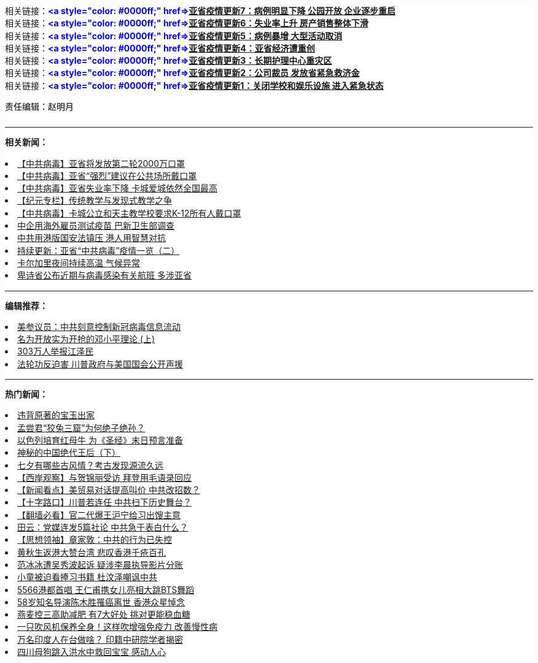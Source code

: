 相关链接：<span style="color: #0000ff;"><strong><a style="color: #0000ff;" href=><a href="/gb/20/3/25/n11974588.md#1" target="_blank" rel="noopener noreferrer">亚省疫情更新7：病例明显下降 公园开放 企业逐步重启</a></strong></span><br />
相关链接：<span style="color: #0000ff;"><strong><a style="color: #0000ff;" href=><a href="/gb/20/5/17/n12115545.md#1" target="_blank" rel="noopener noreferrer">亚省疫情更新6：失业率上升 房产销售整体下滑</a></strong></span><br />
相关链接：<span style="color: #0000ff;"><strong><a style="color: #0000ff;" href=><a href="/gb/20/5/3/n12078985.md#1" target="_blank" rel="noopener noreferrer">亚省疫情更新5：病例暴增 大型活动取消</a></strong></span><br />
相关链接：<span style="color: #0000ff;"><strong><a style="color: #0000ff;" href=><a href="/gb/20/4/26/n12061783.md#1" target="_blank" rel="noopener noreferrer">亚省疫情更新4：亚省经济遭重创</a></strong></span><br />
相关链接：<span style="color: #0000ff;"><strong><a style="color: #0000ff;" href=><a href="/gb/20/4/21/n12049976.md#1" target="_blank" rel="noopener noreferrer">亚省疫情更新3：长期护理中心重灾区</a></strong></span><br />
相关链接：<span style="color: #0000ff;"><strong><a style="color: #0000ff;" href=><a href="/gb/20/4/16/n12034904.md#1" target="_blank" rel="noopener noreferrer">亚省疫情更新2：公司裁员 发放省紧急救济金</a></strong></span><br />
相关链接：<span style="color: #0000ff;"><strong><a style="color: #0000ff;" href=><a href="/gb/20/4/21/n12048232.md#1" target="_blank" rel="noopener noreferrer">亚省疫情更新1：关闭学校和娱乐设施 进入紧急状态</a></strong></span></p>
<p><span style="color: #000000;">责任编辑：赵明月</span></p>
<h3></h3>

<hr>


<strong>相关新闻：</strong>
<li><a href="/gb/20/7/6/n12237083.md#1">【中共病毒】亚省将发放第二轮2000万口罩</a></li>
<li><a href="/gb/20/7/13/n12253673.md#1">【中共病毒】亚省“强烈”建议在公共场所戴口罩</a></li>
<li><a href="/gb/20/8/10/n12320810.md#1">【中共病毒】亚省失业率下降 卡城爱城依然全国最高</a></li>
<li><a href="/gb/20/8/12/n12325836.md#1">【纪元专栏】传统教学与发现式教学之争</a></li>
<li><a href="/gb/20/8/14/n12332004.md#1">【中共病毒】卡城公立和天主教学校要求K-12所有人戴口罩</a></li>
<li><a href="/gb/20/8/20/n12345146.md#1">中企用海外雇员测试疫苗 巴新卫生部调查</a></li>
<li><a href="/gb/20/8/20/n12345439.md#1">中共用港版国安法镇压 港人用智慧对抗</a></li>
<li><a href="/gb/20/7/21/n12273694.md#1">持续更新：亚省“中共病毒”疫情一览（二）</a></li>
<li><a href="/gb/20/8/20/n12344003.md#1">卡尔加里夜间持续高温 气候异常</a></li>
<li><a href="/gb/20/8/19/n12341447.md#1">卑诗省公布近期与病毒感染有关航班 多涉亚省</a></li>
<hr>


<strong>编辑推荐：</strong>
<li><a href="/gb/20/2/22/n11887949.md#1">美参议员：中共刻意控制新冠病毒信息流动</a></li>
<li><a href="/gb/18/2/28/n10179177.md#1" target="_blank">名为开放实为开抢的邓小平理论 (上)</a></li><li><a href="/gb/18/12/9/n10900044.md?dfh#1" target="_blank">303万人举报江泽民</a></li><li><a href="/gb/19/7/25/n11409005.md#1" target="_blank">法轮功反迫害 川普政府与美国国会公开声援</a></li>
<hr>

<strong>热门新闻：</strong>
<li><a href="/gb/20/6/29/n12218273.md#1">违背原著的宝玉出家</a></li>
<li><a href="/gb/20/8/13/n12326957.md#1">孟尝君“狡兔三窟”为何绝子绝孙？</a></li>
<li><a href="/gb/20/8/24/n12353478.md#1">以色列培育红母牛 为《圣经》末日预言准备</a></li>
<li><a href="/gb/20/8/16/n12335682.md#1">神秘的中国绝代王后（下）</a></li>
<li><a href="/gb/20/8/21/n12347600.md#1">七夕有哪些古风情？考古发现源流久远</a></li>
<li><a href="/gb/20/8/25/n12355136.md#1">【西岸观察】与贺锦丽受访 拜登用毛语录回应</a></li>
<li><a href="/gb/20/8/25/n12357238.md#1">【新闻看点】美贸易对话提高叫价 中共改招数？</a></li>
<li><a href="/gb/20/8/25/n12355059.md#1">【十字路口】川普若连任 中共扫下历史舞台？</a></li>
<li><a href="/gb/20/8/24/n12352546.md#1">【翻墙必看】官二代爆王沪宁给习出馊主意</a></li>
<li><a href="/gb/20/8/24/n12352544.md#1">田云：党媒连发5篇社论 中共急于表白什么？</a></li>
<li><a href="/gb/20/7/28/n12290301.md#1">【思想领袖】章家敦：中共的行为已失控</a></li>
<li><a href="/gb/20/8/23/n12351787.md#1">黄秋生返港大赞台湾 悲叹香港千疮百孔</a></li>
<li><a href="/gb/20/8/24/n12354392.md#1">范冰冰遭吴秀波起诉 疑涉李晨执导影片分账</a></li>
<li><a href="/gb/20/8/23/n12351932.md#1">小童被迫看捧习书籍 杜汶泽嘲讽中共</a></li>
<li><a href="/gb/20/8/23/n12350862.md#1">5566港都首唱 王仁甫携女儿亮相大跳BTS舞蹈</a></li>
<li><a href="/gb/20/8/23/n12352130.md#1">58岁知名导演陈木胜罹癌离世 香港众星悼念</a></li>
<li><a href="/gb/20/8/22/n12350389.md#1">燕麦控三高助减肥 有7大好处 挑对更能稳血糖</a></li>
<li><a href="/gb/20/8/5/n12308945.md#1">一只吹风机保养全身！这样吹增强免疫力 改善慢性病</a></li>
<li><a href="/gb/20/8/24/n12352785.md#1">万名印度人在台做啥？ 印籍中研院学者揭密</a></li>
<li><a href="/gb/20/8/23/n12351096.md#1">四川母狗跳入洪水中救回宝宝 感动人心</a></li>